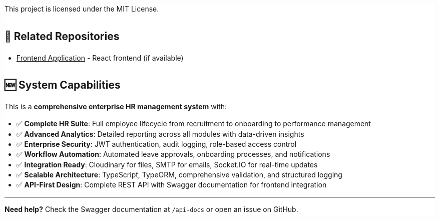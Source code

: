 This project is licensed under the MIT License.

## 🔗 Related Repositories

- [Frontend Application](https://github.com/SaddockAime/leave-management-system-fn) - React frontend (if available)

## 🆕 System Capabilities

This is a **comprehensive enterprise HR management system** with:

- ✅ **Complete HR Suite**: Full employee lifecycle from recruitment to onboarding to performance management
- ✅ **Advanced Analytics**: Detailed reporting across all modules with data-driven insights
- ✅ **Enterprise Security**: JWT authentication, audit logging, role-based access control
- ✅ **Workflow Automation**: Automated leave approvals, onboarding processes, and notifications
- ✅ **Integration Ready**: Cloudinary for files, SMTP for emails, Socket.IO for real-time updates
- ✅ **Scalable Architecture**: TypeScript, TypeORM, comprehensive validation, and structured logging
- ✅ **API-First Design**: Complete REST API with Swagger documentation for frontend integration

---

**Need help?** Check the Swagger documentation at `/api-docs` or open an issue on GitHub.
